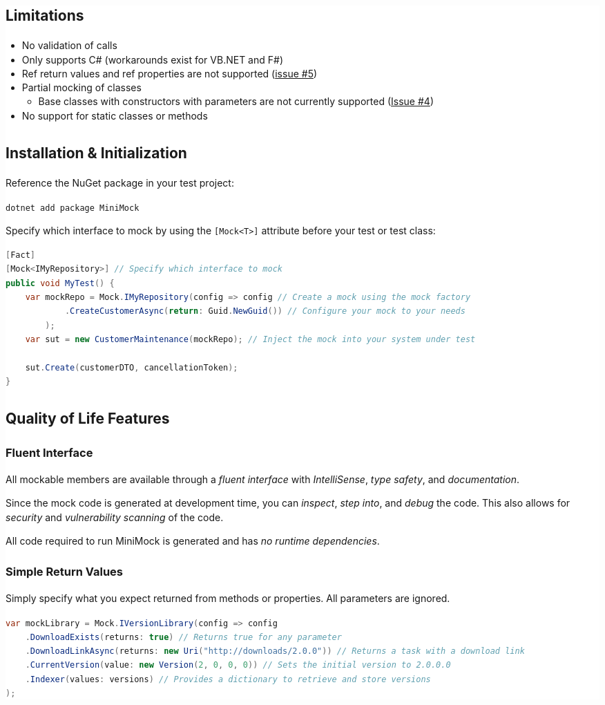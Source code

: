 ## Limitations

- No validation of calls
- Only supports C# (workarounds exist for VB.NET and F#)
- Ref return values and ref properties are not supported ([issue #5](https://github.com/oswaldsql/MiniMock/issues/5))
- Partial mocking of classes
    - Base classes with constructors with parameters are not currently supported ([Issue #4](https://github.com/oswaldsql/MiniMock/issues/4))
- No support for static classes or methods

## Installation & Initialization

Reference the NuGet package in your test project:

```sh
dotnet add package MiniMock
```

Specify which interface to mock by using the `[Mock<T>]` attribute before your test or test class:

```csharp
[Fact]
[Mock<IMyRepository>] // Specify which interface to mock
public void MyTest() {
    var mockRepo = Mock.IMyRepository(config => config // Create a mock using the mock factory
            .CreateCustomerAsync(return: Guid.NewGuid()) // Configure your mock to your needs
        );
    var sut = new CustomerMaintenance(mockRepo); // Inject the mock into your system under test
    
    sut.Create(customerDTO, cancellationToken);
}
```

## Quality of Life Features

### Fluent Interface

All mockable members are available through a _fluent interface_ with _IntelliSense_, _type safety_, and _documentation_.

Since the mock code is generated at development time, you can _inspect_, _step into_, and _debug_ the code. This also allows for _security_ and _vulnerability scanning_ of the code.

All code required to run MiniMock is generated and has _no runtime dependencies_.

### Simple Return Values

Simply specify what you expect returned from methods or properties. All parameters are ignored.

```csharp
var mockLibrary = Mock.IVersionLibrary(config => config
    .DownloadExists(returns: true) // Returns true for any parameter
    .DownloadLinkAsync(returns: new Uri("http://downloads/2.0.0")) // Returns a task with a download link
    .CurrentVersion(value: new Version(2, 0, 0, 0)) // Sets the initial version to 2.0.0.0
    .Indexer(values: versions) // Provides a dictionary to retrieve and store versions
);
```
